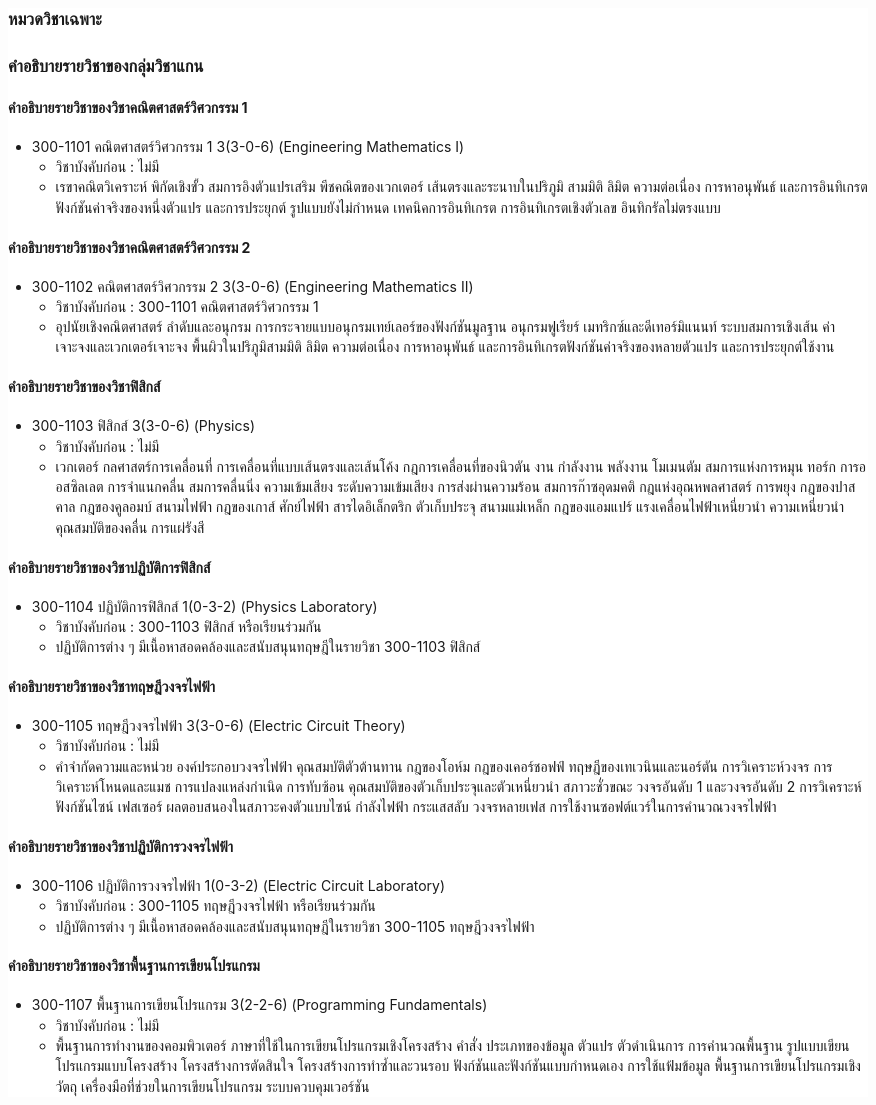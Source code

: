 ### หมวดวิชาเฉพาะ 
### คำอธิบายรายวิชาของกลุ่มวิชาแกน 

#### คำอธิบายรายวิชาของวิชาคณิตศาสตร์วิศวกรรม 1
- 300-1101  คณิตศาสตร์วิศวกรรม 1 3(3-0-6) (Engineering Mathematics I) 
    - วิชาบังคับก่อน : ไม่มี 
    - เรขาคณิตวิเคราะห์ พิกัดเชิงขั้ว สมการอิงตัวแปรเสริม พีชคณิตของเวกเตอร์ เส้นตรงและระนาบในปริภูมิ สามมิติ ลิมิต ความต่อเนื่อง การหาอนุพันธ์ และการอินทิเกรตฟังก์ชันค่าจริงของหนึ่งตัวแปร และการประยุกต์ รูปแบบยังไม่กำหนด เทคนิคการอินทิเกรต การอินทิเกรตเชิงตัวเลข อินทิกรัลไม่ตรงแบบ

#### คำอธิบายรายวิชาของวิชาคณิตศาสตร์วิศวกรรม 2  
- 300-1102 คณิตศาสตร์วิศวกรรม 2 3(3-0-6) (Engineering Mathematics II) 
    - วิชาบังคับก่อน : 300-1101 คณิตศาสตร์วิศวกรรม 1
    - อุปนัยเชิงคณิตศาสตร์ ลำดับและอนุกรม การกระจายแบบอนุกรมเทย์เลอร์ของฟังก์ชันมูลฐาน อนุกรมฟูเรียร์ เมทริกซ์และดีเทอร์มิแนนท์ ระบบสมการเชิงเส้น ค่าเจาะจงและเวกเตอร์เจาะจง พื้นผิวในปริภูมิสามมิติ ลิมิต ความต่อเนื่อง การหาอนุพันธ์ และการอินทิเกรตฟังก์ชันค่าจริงของหลายตัวแปร และการประยุกต์ใช้งาน

#### คำอธิบายรายวิชาของวิชาฟิสิกส์
- 300-1103 ฟิสิกส์ 3(3-0-6) (Physics)
    - วิชาบังคับก่อน : ไม่มี
    - เวกเตอร์ กลศาสตร์การเคลื่อนที่ การเคลื่อนที่แบบเส้นตรงและเส้นโค้ง กฎการเคลื่อนที่ของนิวตัน งาน กำลังงาน พลังงาน โมเมนตัม สมการแห่งการหมุน ทอร์ก การออสซิลเลต การจำแนกคลื่น สมการคลื่นนิ่ง ความเข้มเสียง ระดับความเข้มเสียง การส่งผ่านความร้อน สมการก๊าซอุดมคติ กฎแห่งอุณหพลศาสตร์ การพยุง กฎของปาสคาล กฎของคูลอมบ์ สนามไฟฟ้า กฎของเกาส์ ศักย์ไฟฟ้า สารไดอิเล็กตริก ตัวเก็บประจุ สนามแม่เหล็ก กฎของแอมแปร์ แรงเคลื่อนไฟฟ้าเหนี่ยวนำ ความเหนี่ยวนำ คุณสมบัติของคลื่น การแผ่รังสี

#### คำอธิบายรายวิชาของวิชาปฏิบัติการฟิสิกส์
- 300-1104 ปฏิบัติการฟิสิกส์ 1(0-3-2) (Physics Laboratory)
    - วิชาบังคับก่อน : 300-1103 ฟิสิกส์ หรือเรียนร่วมกัน
    - ปฏิบัติการต่าง ๆ มีเนื้อหาสอดคล้องและสนับสนุนทฤษฎีในรายวิชา 300-1103 ฟิสิกส์

#### คำอธิบายรายวิชาของวิชาทฤษฎีวงจรไฟฟ้า
- 300-1105 ทฤษฎีวงจรไฟฟ้า 3(3-0-6) (Electric Circuit Theory)
    - วิชาบังคับก่อน : ไม่มี
    - คำจำกัดความและหน่วย องค์ประกอบวงจรไฟฟ้า คุณสมบัติตัวต้านทาน กฎของโอห์ม กฎของเคอร์ชอฟฟ์ ทฤษฎีของเทเวนินและนอร์ตัน การวิเคราะห์วงจร การวิเคราะห์โหนดและแมช การแปลงแหล่งกำเนิด การทับซ้อน คุณสมบัติของตัวเก็บประจุและตัวเหนี่ยวนำ สภาวะชั่วขณะ วงจรอันดับ 1 และวงจรอันดับ 2 การวิเคราะห์ฟังก์ชันไซน์ เฟสเซอร์ ผลตอบสนองในสภาวะคงตัวแบบไซน์ กำลังไฟฟ้า กระแสสลับ วงจรหลายเฟส การใช้งานซอฟต์แวร์ในการคำนวณวงจรไฟฟ้า

#### คำอธิบายรายวิชาของวิชาปฏิบัติการวงจรไฟฟ้า
- 300-1106 ปฏิบัติการวงจรไฟฟ้า 1(0-3-2) (Electric Circuit Laboratory)
    - วิชาบังคับก่อน : 300-1105 ทฤษฎีวงจรไฟฟ้า หรือเรียนร่วมกัน
    - ปฏิบัติการต่าง ๆ มีเนื้อหาสอดคล้องและสนับสนุนทฤษฎีในรายวิชา 300-1105 ทฤษฎีวงจรไฟฟ้า

#### คำอธิบายรายวิชาของวิชาพื้นฐานการเขียนโปรแกรม
- 300-1107 พื้นฐานการเขียนโปรแกรม 3(2-2-6) (Programming Fundamentals)
    - วิชาบังคับก่อน : ไม่มี
    - พื้นฐานการทำงานของคอมพิวเตอร์ ภาษาที่ใช้ในการเขียนโปรแกรมเชิงโครงสร้าง คำสั่ง ประเภทของข้อมูล ตัวแปร ตัวดำเนินการ การคำนวณพื้นฐาน รูปแบบเขียนโปรแกรมแบบโครงสร้าง โครงสร้างการตัดสินใจ โครงสร้างการทำซ้ำและวนรอบ ฟังก์ชันและฟังก์ชันแบบกำหนดเอง การใช้แฟ้มข้อมูล พื้นฐานการเขียนโปรแกรมเชิงวัตถุ เครื่องมือที่ช่วยในการเขียนโปรแกรม ระบบควบคุมเวอร์ชัน
